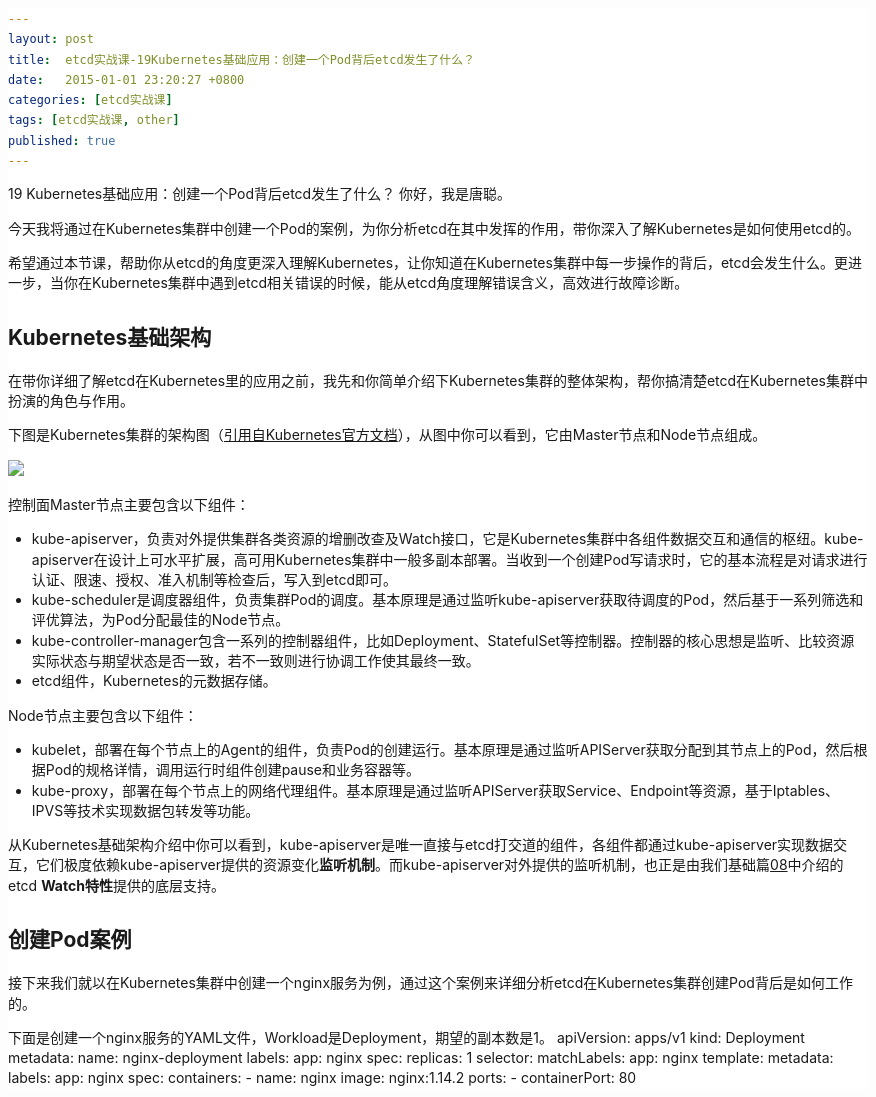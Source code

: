 ```yaml
---
layout: post
title:  etcd实战课-19Kubernetes基础应用：创建一个Pod背后etcd发生了什么？
date:   2015-01-01 23:20:27 +0800
categories: [etcd实战课]
tags: [etcd实战课, other]
published: true
---
```




19 Kubernetes基础应用：创建一个Pod背后etcd发生了什么？
你好，我是唐聪。

今天我将通过在Kubernetes集群中创建一个Pod的案例，为你分析etcd在其中发挥的作用，带你深入了解Kubernetes是如何使用etcd的。

希望通过本节课，帮助你从etcd的角度更深入理解Kubernetes，让你知道在Kubernetes集群中每一步操作的背后，etcd会发生什么。更进一步，当你在Kubernetes集群中遇到etcd相关错误的时候，能从etcd角度理解错误含义，高效进行故障诊断。

## Kubernetes基础架构

在带你详细了解etcd在Kubernetes里的应用之前，我先和你简单介绍下Kubernetes集群的整体架构，帮你搞清楚etcd在Kubernetes集群中扮演的角色与作用。

下图是Kubernetes集群的架构图（[引用自Kubernetes官方文档](https://kubernetes.io/docs/concepts/overview/components/)），从图中你可以看到，它由Master节点和Node节点组成。

![](https://learn.lianglianglee.com/%e4%b8%93%e6%a0%8f/etcd%e5%ae%9e%e6%88%98%e8%af%be/assets/ab73c12ba8cc4874a3c6525f9fe30ccf.jpg)

控制面Master节点主要包含以下组件：

* kube-apiserver，负责对外提供集群各类资源的增删改查及Watch接口，它是Kubernetes集群中各组件数据交互和通信的枢纽。kube-apiserver在设计上可水平扩展，高可用Kubernetes集群中一般多副本部署。当收到一个创建Pod写请求时，它的基本流程是对请求进行认证、限速、授权、准入机制等检查后，写入到etcd即可。
* kube-scheduler是调度器组件，负责集群Pod的调度。基本原理是通过监听kube-apiserver获取待调度的Pod，然后基于一系列筛选和评优算法，为Pod分配最佳的Node节点。
* kube-controller-manager包含一系列的控制器组件，比如Deployment、StatefulSet等控制器。控制器的核心思想是监听、比较资源实际状态与期望状态是否一致，若不一致则进行协调工作使其最终一致。
* etcd组件，Kubernetes的元数据存储。

Node节点主要包含以下组件：

* kubelet，部署在每个节点上的Agent的组件，负责Pod的创建运行。基本原理是通过监听APIServer获取分配到其节点上的Pod，然后根据Pod的规格详情，调用运行时组件创建pause和业务容器等。
* kube-proxy，部署在每个节点上的网络代理组件。基本原理是通过监听APIServer获取Service、Endpoint等资源，基于Iptables、IPVS等技术实现数据包转发等功能。

从Kubernetes基础架构介绍中你可以看到，kube-apiserver是唯一直接与etcd打交道的组件，各组件都通过kube-apiserver实现数据交互，它们极度依赖kube-apiserver提供的资源变化**监听机制**。而kube-apiserver对外提供的监听机制，也正是由我们基础篇[08](https://time.geekbang.org/column/article/341060)中介绍的etcd **Watch特性**提供的底层支持。

## 创建Pod案例

接下来我们就以在Kubernetes集群中创建一个nginx服务为例，通过这个案例来详细分析etcd在Kubernetes集群创建Pod背后是如何工作的。

下面是创建一个nginx服务的YAML文件，Workload是Deployment，期望的副本数是1。
apiVersion: apps/v1 kind: Deployment metadata: name: nginx-deployment labels: app: nginx spec: replicas: 1 selector: matchLabels: app: nginx template: metadata: labels: app: nginx spec: containers: - name: nginx image: nginx:1.14.2 ports: - containerPort: 80
